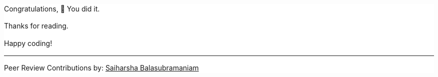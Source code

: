 
Congratulations, :partying_face: You did it.

Thanks for reading.

Happy coding!

---
Peer Review Contributions by: [Saiharsha Balasubramaniam](/engineering-education/authors/saiharsha-balasubramaniam/)